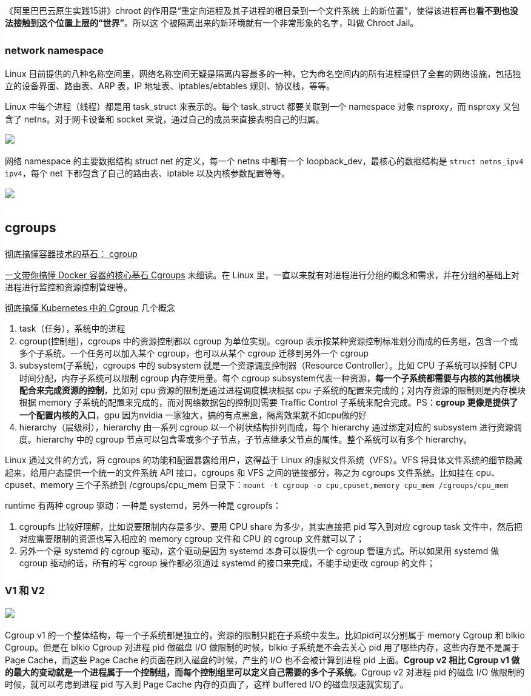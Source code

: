 《阿里巴巴云原生实践15讲》chroot 的作用是“重定向进程及其子进程的根目录到一个文件系统 上的新位置”，使得该进程再也**看不到也没法接触到这个位置上层的“世界”**。所以这 个被隔离出来的新环境就有一个非常形象的名字，叫做 Chroot Jail。

### network namespace

Linux 目前提供的八种名称空间里，网络名称空间无疑是隔离内容最多的一种，它为命名空间内的所有进程提供了全套的网络设施，包括独立的设备界面、路由表、ARP 表，IP 地址表、iptables/ebtables 规则、协议栈，等等。

Linux 中每个进程（线程）都是用 task_struct 来表示的。每个 task_struct 都要关联到一个 namespace 对象 nsproxy，而 nsproxy 又包含了 netns。对于网卡设备和 socket 来说，通过自己的成员来直接表明自己的归属。

![](/public/upload/container/netns_struct.png)

网络 namespace 的主要数据结构 struct net 的定义，每一个 netns 中都有一个 loopback_dev，最核心的数据结构是 `struct netns_ipv4 ipv4`，每个 net 下都包含了自己的路由表、iptable 以及内核参数配置等等。

![](/public/upload/container/netns_struct_detail.png)

## cgroups

[彻底搞懂容器技术的基石： cgroup](https://mp.weixin.qq.com/s/6Ts6-aZDr8qOdnaNUqwTFQ)

[一文带你搞懂 Docker 容器的核心基石 Cgroups](https://mp.weixin.qq.com/s/uvtuaXIDoCyy7-JO4qYY8Q) 未细读。在 Linux 里，一直以来就有对进程进行分组的概念和需求，并在分组的基础上对进程进行监控和资源控制管理等。

[彻底搞懂 Kubernetes 中的 Cgroup](https://mp.weixin.qq.com/s/bgoFj-aZo-RMh2hR5h0zrA) 几个概念
1. task（任务），系统中的进程
3. cgroup(控制组)，cgroups 中的资源控制都以 cgroup 为单位实现。cgroup 表示按某种资源控制标准划分而成的任务组，包含一个或多个子系统。一个任务可以加入某个 cgroup，也可以从某个 cgroup 迁移到另外一个 cgroup
3. subsystem(子系统)，cgroups 中的 subsystem 就是一个资源调度控制器（Resource Controller）。比如 CPU 子系统可以控制 CPU 时间分配，内存子系统可以限制 cgroup 内存使用量。每个 cgroup subsystem代表一种资源，**每一个子系统都需要与内核的其他模块配合来完成资源的控制**，比如对 cpu 资源的限制是通过进程调度模块根据 cpu 子系统的配置来完成的；对内存资源的限制则是内存模块根据 memory 子系统的配置来完成的，而对网络数据包的控制则需要 Traffic Control 子系统来配合完成。PS：**cgroup 更像是提供了一个配置内核的入口**，gpu 因为nvidia 一家独大，搞的有点黑盒，隔离效果就不如cpu做的好
4. hierarchy（层级树），hierarchy 由一系列 cgroup 以一个树状结构排列而成，每个 hierarchy 通过绑定对应的 subsystem 进行资源调度。hierarchy 中的 cgroup 节点可以包含零或多个子节点，子节点继承父节点的属性。整个系统可以有多个 hierarchy。

Linux 通过文件的方式，将 cgroups 的功能和配置暴露给用户，这得益于 Linux 的虚拟文件系统（VFS）。VFS 将具体文件系统的细节隐藏起来，给用户态提供一个统一的文件系统 API 接口，cgroups 和 VFS 之间的链接部分，称之为 cgroups 文件系统。比如挂在 cpu、cpuset、memory 三个子系统到 /cgroups/cpu_mem 目录下：`mount -t cgroup -o cpu,cpuset,memory cpu_mem /cgroups/cpu_mem`

runtime 有两种 cgroup 驱动：一种是 systemd，另外一种是 cgroupfs：
1. cgroupfs 比较好理解，比如说要限制内存是多少、要用 CPU share 为多少，其实直接把 pid 写入到对应 cgroup task 文件中，然后把对应需要限制的资源也写入相应的 memory cgroup 文件和 CPU 的 cgroup 文件就可以了；
2. 另外一个是 systemd 的 cgroup 驱动，这个驱动是因为 systemd 本身可以提供一个 cgroup 管理方式。所以如果用 systemd 做 cgroup 驱动的话，所有的写 cgroup 操作都必须通过 systemd 的接口来完成，不能手动更改 cgroup 的文件；

### V1 和 V2

![](/public/upload/container/cgroup_v1.jpeg)

Cgroup v1 的一个整体结构，每一个子系统都是独立的，资源的限制只能在子系统中发生。比如pid可以分别属于 memory Cgroup 和 blkio Cgroup。但是在 blkio Cgroup 对进程 pid 做磁盘 I/O 做限制的时候，blkio 子系统是不会去关心 pid 用了哪些内存，这些内存是不是属于 Page Cache，而这些 Page Cache 的页面在刷入磁盘的时候，产生的 I/O 也不会被计算到进程 pid 上面。**Cgroup v2 相比 Cgroup v1 做的最大的变动就是一个进程属于一个控制组，而每个控制组里可以定义自己需要的多个子系统**。Cgroup v2 对进程 pid 的磁盘 I/O 做限制的时候，就可以考虑到进程 pid 写入到 Page Cache 内存的页面了，这样 buffered I/O 的磁盘限速就实现了。
